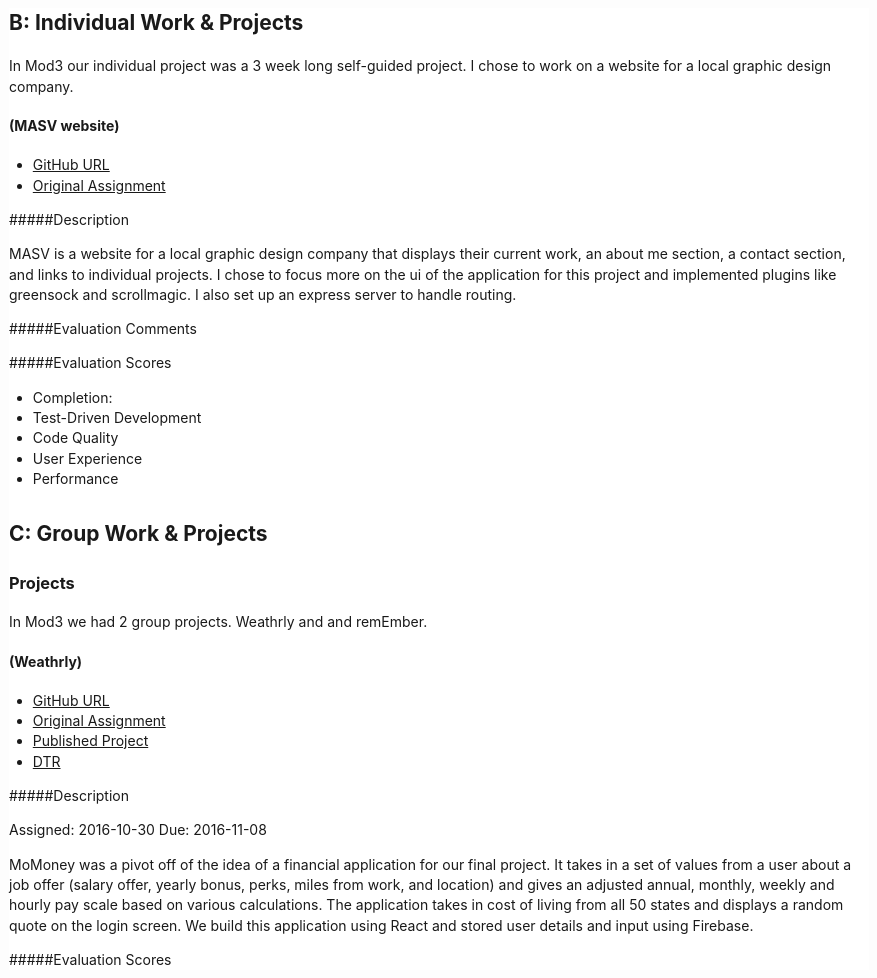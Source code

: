 
## B: Individual Work & Projects

In Mod3 our individual project was a 3 week long self-guided project. I chose to work on a website for a local graphic design company.

#### (MASV website)

* [GitHub URL]()
* [Original Assignment](http://frontend.turing.io/projects/self-directed-project.html)

#####Description

MASV is a website for a local graphic design company that displays their current work, an about me section, a contact section, and links to individual projects. I chose to focus more on the ui of the application for this project and implemented plugins like greensock and scrollmagic. I also set up an express server to handle routing.

#####Evaluation Comments


#####Evaluation Scores

* Completion:
* Test-Driven Development
* Code Quality
* User Experience
* Performance


## C: Group Work & Projects

### Projects

In Mod3 we had 2 group projects. Weathrly and and remEmber.

#### (Weathrly)

* [GitHub URL](https://github.com/dshendrickson/mo-money)
* [Original Assignment](http://frontend.turing.io/projects/fire-bae.html)
* [Published Project](https://mo-money-2f924.firebaseapp.com/)
* [DTR](https://docs.google.com/document/d/115kS6QfxcxRDup5WxWhIR5RLSPyisio7oDRH785BtxI/edit)

#####Description

Assigned: 2016-10-30
Due: 2016-11-08

MoMoney was a pivot off of the idea of a financial application for our final project. It takes in a set of values from a user about a job offer (salary offer, yearly bonus, perks, miles from work, and location) and gives an adjusted annual, monthly, weekly and hourly pay scale based on various calculations. The application takes in cost of living from all 50 states and displays a random quote on the login screen. We build this application using React and stored user details and input using Firebase.

#####Evaluation Scores

